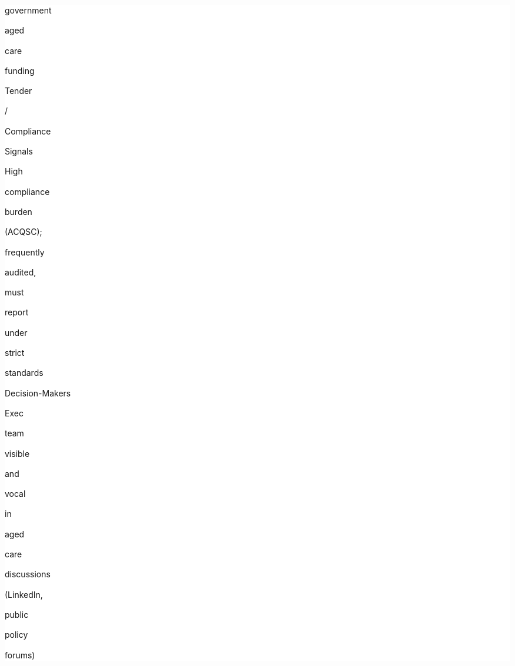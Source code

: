 government
 
aged
 
care
 
funding
 
Tender
 
/
 
Compliance
 
Signals
 
High
 
compliance
 
burden
 
(ACQSC);
 
frequently
 
audited,
 
must
 
report
 
under
 
strict
 
standards
 
Decision-Makers
 
Exec
 
team
 
visible
 
and
 
vocal
 
in
 
aged
 
care
 
discussions
 
(LinkedIn,
 
public
 
policy
 
forums)
 